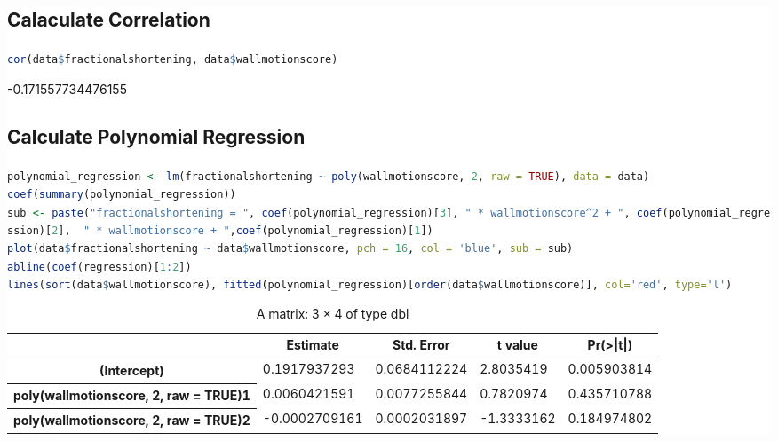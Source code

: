 

## Calaculate Correlation


```R
cor(data$fractionalshortening, data$wallmotionscore)
```


-0.171557734476155


## Calculate Polynomial Regression


```R
polynomial_regression <- lm(fractionalshortening ~ poly(wallmotionscore, 2, raw = TRUE), data = data)
coef(summary(polynomial_regression))
sub <- paste("fractionalshortening = ", coef(polynomial_regression)[3], " * wallmotionscore^2 + ", coef(polynomial_regression)[2],  " * wallmotionscore + ",coef(polynomial_regression)[1])
plot(data$fractionalshortening ~ data$wallmotionscore, pch = 16, col = 'blue', sub = sub)
abline(coef(regression)[1:2])
lines(sort(data$wallmotionscore), fitted(polynomial_regression)[order(data$wallmotionscore)], col='red', type='l')
```


<table class="dataframe">
<caption>A matrix: 3 × 4 of type dbl</caption>
<thead>
	<tr><th></th><th scope=col>Estimate</th><th scope=col>Std. Error</th><th scope=col>t value</th><th scope=col>Pr(&gt;|t|)</th></tr>
</thead>
<tbody>
	<tr><th scope=row>(Intercept)</th><td> 0.1917937293</td><td>0.0684112224</td><td> 2.8035419</td><td>0.005903814</td></tr>
	<tr><th scope=row>poly(wallmotionscore, 2, raw = TRUE)1</th><td> 0.0060421591</td><td>0.0077255844</td><td> 0.7820974</td><td>0.435710788</td></tr>
	<tr><th scope=row>poly(wallmotionscore, 2, raw = TRUE)2</th><td>-0.0002709161</td><td>0.0002031897</td><td>-1.3333162</td><td>0.184974802</td></tr>
</tbody>
</table>




    
